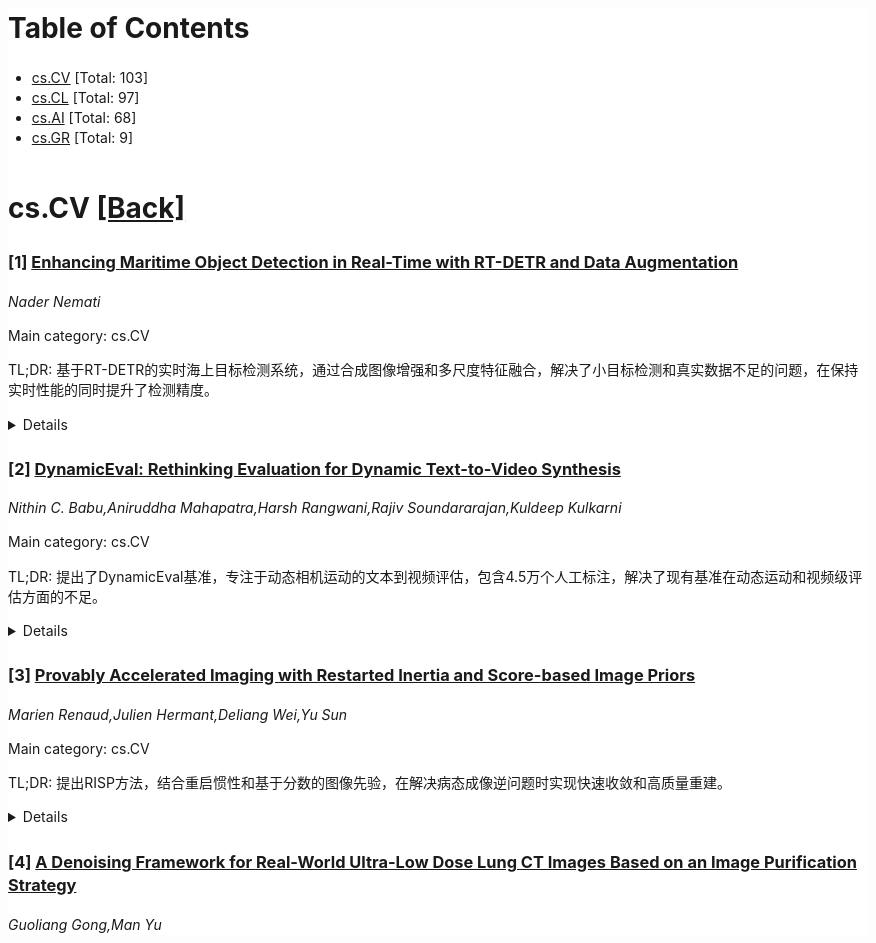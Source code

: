 <div id=toc></div>

# Table of Contents

- [cs.CV](#cs.CV) [Total: 103]
- [cs.CL](#cs.CL) [Total: 97]
- [cs.AI](#cs.AI) [Total: 68]
- [cs.GR](#cs.GR) [Total: 9]


<div id='cs.CV'></div>

# cs.CV [[Back]](#toc)

### [1] [Enhancing Maritime Object Detection in Real-Time with RT-DETR and Data Augmentation](https://arxiv.org/abs/2510.07346)
*Nader Nemati*

Main category: cs.CV

TL;DR: 基于RT-DETR的实时海上目标检测系统，通过合成图像增强和多尺度特征融合，解决了小目标检测和真实数据不足的问题，在保持实时性能的同时提升了检测精度。


<details><summary>Details</summary></details>


### [2] [DynamicEval: Rethinking Evaluation for Dynamic Text-to-Video Synthesis](https://arxiv.org/abs/2510.07441)
*Nithin C. Babu,Aniruddha Mahapatra,Harsh Rangwani,Rajiv Soundararajan,Kuldeep Kulkarni*

Main category: cs.CV

TL;DR: 提出了DynamicEval基准，专注于动态相机运动的文本到视频评估，包含4.5万个人工标注，解决了现有基准在动态运动和视频级评估方面的不足。


<details><summary>Details</summary></details>


### [3] [Provably Accelerated Imaging with Restarted Inertia and Score-based Image Priors](https://arxiv.org/abs/2510.07470)
*Marien Renaud,Julien Hermant,Deliang Wei,Yu Sun*

Main category: cs.CV

TL;DR: 提出RISP方法，结合重启惯性和基于分数的图像先验，在解决病态成像逆问题时实现快速收敛和高质量重建。


<details><summary>Details</summary></details>


### [4] [A Denoising Framework for Real-World Ultra-Low Dose Lung CT Images Based on an Image Purification Strategy](https://arxiv.org/abs/2510.07492)
*Guoliang Gong,Man Yu*
